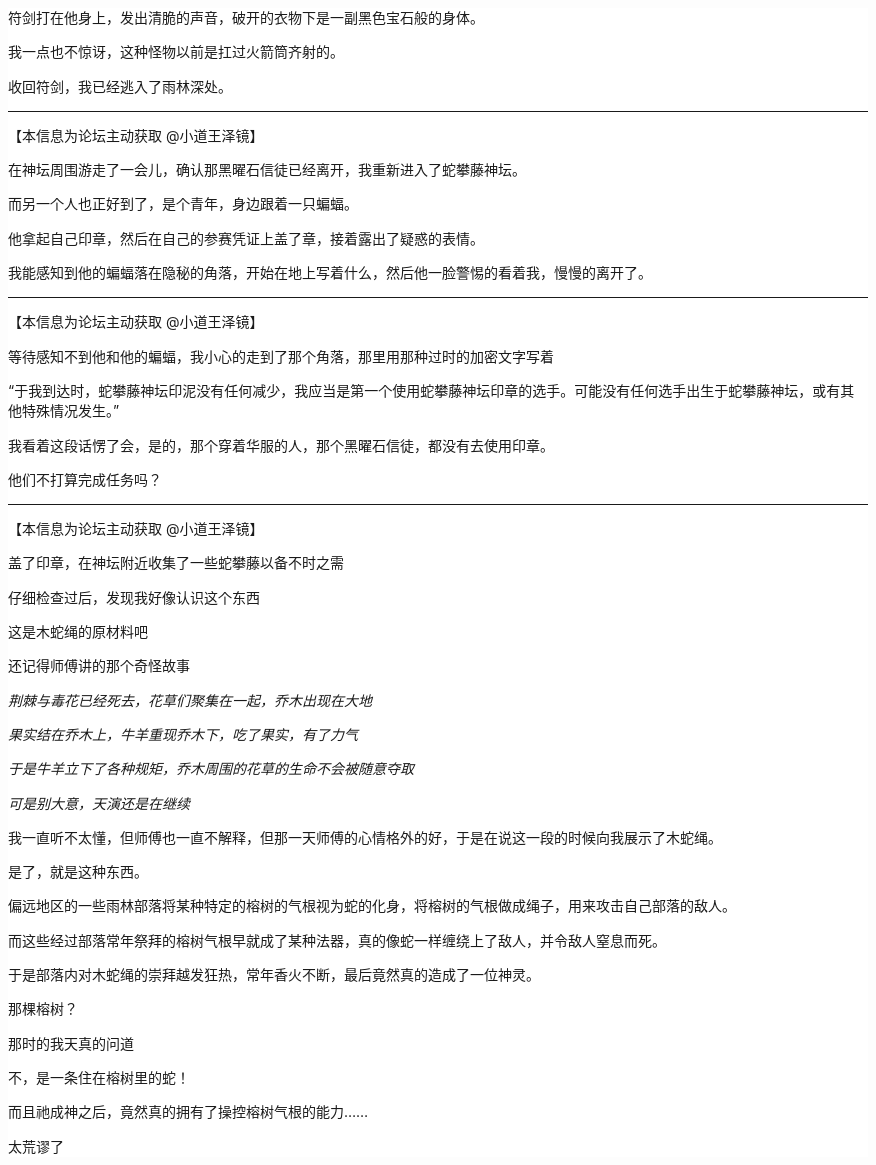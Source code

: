 符剑打在他身上，发出清脆的声音，破开的衣物下是一副黑色宝石般的身体。

我一点也不惊讶，这种怪物以前是扛过火箭筒齐射的。

收回符剑，我已经逃入了雨林深处。

___

【本信息为论坛主动获取 @小道王泽镜】

在神坛周围游走了一会儿，确认那黑曜石信徒已经离开，我重新进入了蛇攀藤神坛。

而另一个人也正好到了，是个青年，身边跟着一只蝙蝠。

他拿起自己印章，然后在自己的参赛凭证上盖了章，接着露出了疑惑的表情。

我能感知到他的蝙蝠落在隐秘的角落，开始在地上写着什么，然后他一脸警惕的看着我，慢慢的离开了。

___

【本信息为论坛主动获取 @小道王泽镜】

等待感知不到他和他的蝙蝠，我小心的走到了那个角落，那里用那种过时的加密文字写着

“于我到达时，蛇攀藤神坛印泥没有任何减少，我应当是第一个使用蛇攀藤神坛印章的选手。可能没有任何选手出生于蛇攀藤神坛，或有其他特殊情况发生。”

我看着这段话愣了会，是的，那个穿着华服的人，那个黑曜石信徒，都没有去使用印章。

他们不打算完成任务吗？

___

【本信息为论坛主动获取 @小道王泽镜】

盖了印章，在神坛附近收集了一些蛇攀藤以备不时之需

仔细检查过后，发现我好像认识这个东西

这是木蛇绳的原材料吧

还记得师傅讲的那个奇怪故事

_荆棘与毒花已经死去，花草们聚集在一起，乔木出现在大地_

_果实结在乔木上，牛羊重现乔木下，吃了果实，有了力气_

_于是牛羊立下了各种规矩，乔木周围的花草的生命不会被随意夺取_

_可是别大意，天演还是在继续_

我一直听不太懂，但师傅也一直不解释，但那一天师傅的心情格外的好，于是在说这一段的时候向我展示了木蛇绳。

是了，就是这种东西。

偏远地区的一些雨林部落将某种特定的榕树的气根视为蛇的化身，将榕树的气根做成绳子，用来攻击自己部落的敌人。

而这些经过部落常年祭拜的榕树气根早就成了某种法器，真的像蛇一样缠绕上了敌人，并令敌人窒息而死。

于是部落内对木蛇绳的崇拜越发狂热，常年香火不断，最后竟然真的造成了一位神灵。

那棵榕树？

那时的我天真的问道

不，是一条住在榕树里的蛇！

而且祂成神之后，竟然真的拥有了操控榕树气根的能力……

太荒谬了

